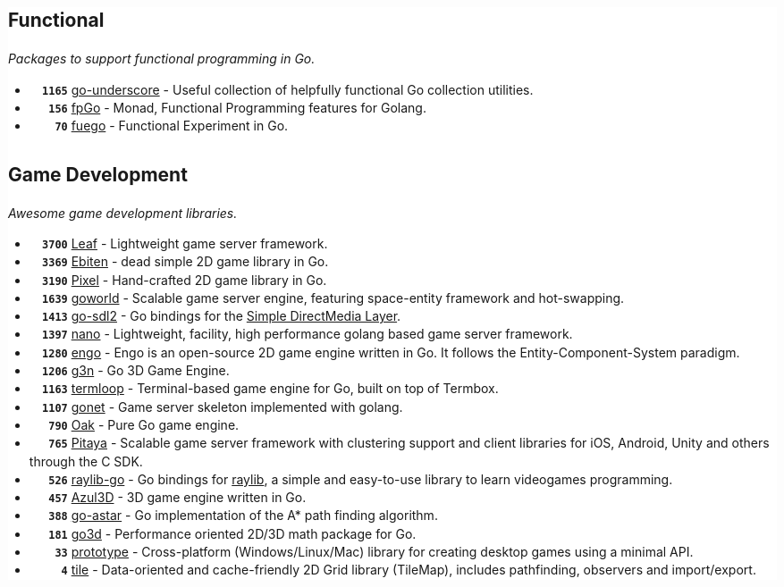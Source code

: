 ## Functional

*Packages to support functional programming in Go.*

* **<code>&nbsp;&nbsp;1165</code>** [go-underscore](https://github.com/tobyhede/go-underscore) - Useful collection of helpfully functional Go collection utilities.
* **<code>&nbsp;&nbsp;&nbsp;156</code>** [fpGo](https://github.com/TeaEntityLab/fpGo) - Monad, Functional Programming features for Golang.
* **<code>&nbsp;&nbsp;&nbsp;&nbsp;70</code>** [fuego](https://github.com/seborama/fuego) - Functional Experiment in Go.

## Game Development

*Awesome game development libraries.*

* **<code>&nbsp;&nbsp;3700</code>** [Leaf](https://github.com/name5566/leaf) - Lightweight game server framework.
* **<code>&nbsp;&nbsp;3369</code>** [Ebiten](https://github.com/hajimehoshi/ebiten) - dead simple 2D game library in Go.
* **<code>&nbsp;&nbsp;3190</code>** [Pixel](https://github.com/faiface/pixel) - Hand-crafted 2D game library in Go.
* **<code>&nbsp;&nbsp;1639</code>** [goworld](https://github.com/xiaonanln/goworld) - Scalable game server engine, featuring space-entity framework and hot-swapping.
* **<code>&nbsp;&nbsp;1413</code>** [go-sdl2](https://github.com/veandco/go-sdl2) - Go bindings for the [Simple DirectMedia Layer](https://www.libsdl.org/).
* **<code>&nbsp;&nbsp;1397</code>** [nano](https://github.com/lonng/nano) - Lightweight, facility, high performance golang based game server framework.
* **<code>&nbsp;&nbsp;1280</code>** [engo](https://github.com/EngoEngine/engo) - Engo is an open-source 2D game engine written in Go. It follows the Entity-Component-System paradigm.
* **<code>&nbsp;&nbsp;1206</code>** [g3n](https://github.com/g3n/engine) - Go 3D Game Engine.
* **<code>&nbsp;&nbsp;1163</code>** [termloop](https://github.com/JoelOtter/termloop) - Terminal-based game engine for Go, built on top of Termbox.
* **<code>&nbsp;&nbsp;1107</code>** [gonet](https://github.com/xtaci/gonet) - Game server skeleton implemented with golang.
* **<code>&nbsp;&nbsp;&nbsp;790</code>** [Oak](https://github.com/oakmound/oak) - Pure Go game engine.
* **<code>&nbsp;&nbsp;&nbsp;765</code>** [Pitaya](https://github.com/topfreegames/pitaya) - Scalable game server framework with clustering support and client libraries for iOS, Android, Unity and others through the C SDK.
* **<code>&nbsp;&nbsp;&nbsp;526</code>** [raylib-go](https://github.com/gen2brain/raylib-go) - Go bindings for [raylib](http://www.raylib.com/), a simple and easy-to-use library to learn videogames programming.
* **<code>&nbsp;&nbsp;&nbsp;457</code>** [Azul3D](https://github.com/azul3d/engine) - 3D game engine written in Go.
* **<code>&nbsp;&nbsp;&nbsp;388</code>** [go-astar](https://github.com/beefsack/go-astar) - Go implementation of the A\* path finding algorithm.
* **<code>&nbsp;&nbsp;&nbsp;181</code>** [go3d](https://github.com/ungerik/go3d) - Performance oriented 2D/3D math package for Go.
* **<code>&nbsp;&nbsp;&nbsp;&nbsp;33</code>** [prototype](https://github.com/gonutz/prototype) - Cross-platform (Windows/Linux/Mac) library for creating desktop games using a minimal API.
* **<code>&nbsp;&nbsp;&nbsp;&nbsp;&nbsp;4</code>** [tile](https://github.com/kelindar/tile) - Data-oriented and cache-friendly 2D Grid library (TileMap), includes pathfinding, observers and import/export.
